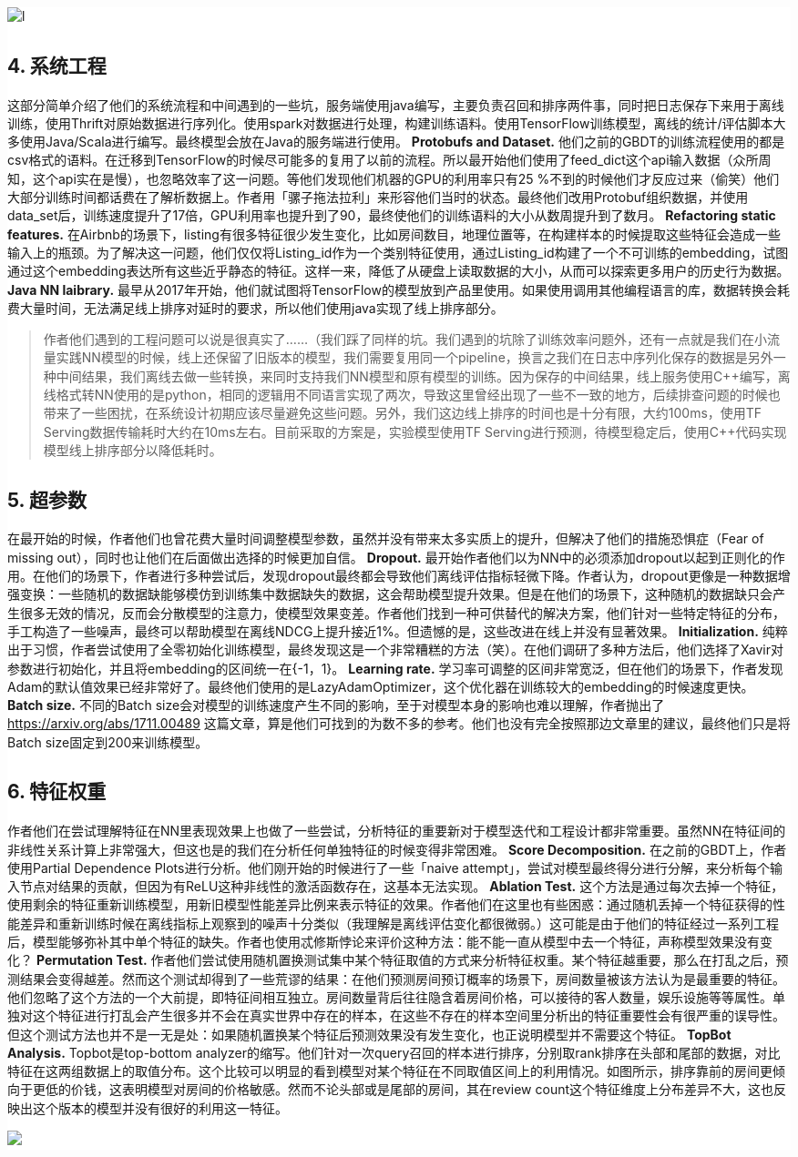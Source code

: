 ![l](l.png)


## 4. 系统工程
这部分简单介绍了他们的系统流程和中间遇到的一些坑，服务端使用java编写，主要负责召回和排序两件事，同时把日志保存下来用于离线训练，使用Thrift对原始数据进行序列化。使用spark对数据进行处理，构建训练语料。使用TensorFlow训练模型，离线的统计/评估脚本大多使用Java/Scala进行编写。最终模型会放在Java的服务端进行使用。
**Protobufs and Dataset.**  他们之前的GBDT的训练流程使用的都是csv格式的语料。在迁移到TensorFlow的时候尽可能多的复用了以前的流程。所以最开始他们使用了feed_dict这个api输入数据（众所周知，这个api实在是慢），也忽略效率了这一问题。等他们发现他们机器的GPU的利用率只有25 %不到的时候他们才反应过来（偷笑）他们大部分训练时间都话费在了解析数据上。作者用「骡子拖法拉利」来形容他们当时的状态。最终他们改用Protobuf组织数据，并使用data_set后，训练速度提升了17倍，GPU利用率也提升到了90，最终使他们的训练语料的大小从数周提升到了数月。
**Refactoring static features.** 在Airbnb的场景下，listing有很多特征很少发生变化，比如房间数目，地理位置等，在构建样本的时候提取这些特征会造成一些输入上的瓶颈。为了解决这一问题，他们仅仅将Listing_id作为一个类别特征使用，通过Listing_id构建了一个不可训练的embedding，试图通过这个embedding表达所有这些近乎静态的特征。这样一来，降低了从硬盘上读取数据的大小，从而可以探索更多用户的历史行为数据。
**Java NN laibrary.**  最早从2017年开始，他们就试图将TensorFlow的模型放到产品里使用。如果使用调用其他编程语言的库，数据转换会耗费大量时间，无法满足线上排序对延时的要求，所以他们使用java实现了线上排序部分。

> 作者他们遇到的工程问题可以说是很真实了……（我们踩了同样的坑。我们遇到的坑除了训练效率问题外，还有一点就是我们在小流量实践NN模型的时候，线上还保留了旧版本的模型，我们需要复用同一个pipeline，换言之我们在日志中序列化保存的数据是另外一种中间结果，我们离线去做一些转换，来同时支持我们NN模型和原有模型的训练。因为保存的中间结果，线上服务使用C++编写，离线格式转NN使用的是python，相同的逻辑用不同语言实现了两次，导致这里曾经出现了一些不一致的地方，后续排查问题的时候也带来了一些困扰，在系统设计初期应该尽量避免这些问题。另外，我们这边线上排序的时间也是十分有限，大约100ms，使用TF Serving数据传输耗时大约在10ms左右。目前采取的方案是，实验模型使用TF Serving进行预测，待模型稳定后，使用C++代码实现模型线上排序部分以降低耗时。

## 5. 超参数
在最开始的时候，作者他们也曾花费大量时间调整模型参数，虽然并没有带来太多实质上的提升，但解决了他们的措施恐惧症（Fear of missing out），同时也让他们在后面做出选择的时候更加自信。
**Dropout.** 最开始作者他们以为NN中的必须添加dropout以起到正则化的作用。在他们的场景下，作者进行多种尝试后，发现dropout最终都会导致他们离线评估指标轻微下降。作者认为，dropout更像是一种数据增强变换：一些随机的数据缺能够模仿到训练集中数据缺失的数据，这会帮助模型提升效果。但是在他们的场景下，这种随机的数据缺只会产生很多无效的情况，反而会分散模型的注意力，使模型效果变差。作者他们找到一种可供替代的解决方案，他们针对一些特定特征的分布，手工构造了一些噪声，最终可以帮助模型在离线NDCG上提升接近1%。但遗憾的是，这些改进在线上并没有显著效果。
**Initialization.** 纯粹出于习惯，作者尝试使用了全零初始化训练模型，最终发现这是一个非常糟糕的方法（笑）。在他们调研了多种方法后，他们选择了Xavir对参数进行初始化，并且将embedding的区间统一在{-1，1}。
**Learning rate.** 学习率可调整的区间非常宽泛，但在他们的场景下，作者发现Adam的默认值效果已经非常好了。最终他们使用的是LazyAdamOptimizer，这个优化器在训练较大的embedding的时候速度更快。
**Batch size.** 不同的Batch size会对模型的训练速度产生不同的影响，至于对模型本身的影响也难以理解，作者抛出了 https://arxiv.org/abs/1711.00489 这篇文章，算是他们可找到的为数不多的参考。他们也没有完全按照那边文章里的建议，最终他们只是将Batch size固定到200来训练模型。

## 6. 特征权重
作者他们在尝试理解特征在NN里表现效果上也做了一些尝试，分析特征的重要新对于模型迭代和工程设计都非常重要。虽然NN在特征间的非线性关系计算上非常强大，但这也是的我们在分析任何单独特征的时候变得非常困难。
**Score Decomposition.** 在之前的GBDT上，作者使用Partial Dependence Plots进行分析。他们刚开始的时候进行了一些「naive attempt」，尝试对模型最终得分进行分解，来分析每个输入节点对结果的贡献，但因为有ReLU这种非线性的激活函数存在，这基本无法实现。
**Ablation Test.** 这个方法是通过每次去掉一个特征，使用剩余的特征重新训练模型，用新旧模型性能差异比例来表示特征的效果。作者他们在这里也有些困惑：通过随机丢掉一个特征获得的性能差异和重新训练时候在离线指标上观察到的噪声十分类似（我理解是离线评估变化都很微弱。）这可能是由于他们的特征经过一系列工程后，模型能够弥补其中单个特征的缺失。作者也使用忒修斯悖论来评价这种方法：能不能一直从模型中去一个特征，声称模型效果没有变化？
**Permutation Test.**  作者他们尝试使用随机置换测试集中某个特征取值的方式来分析特征权重。某个特征越重要，那么在打乱之后，预测结果会变得越差。然而这个测试却得到了一些荒谬的结果：在他们预测房间预订概率的场景下，房间数量被该方法认为是最重要的特征。他们忽略了这个方法的一个大前提，即特征间相互独立。房间数量背后往往隐含着房间价格，可以接待的客人数量，娱乐设施等等属性。单独对这个特征进行打乱会产生很多并不会在真实世界中存在的样本，在这些不存在的样本空间里分析出的特征重要性会有很严重的误导性。但这个测试方法也并不是一无是处：如果随机置换某个特征后预测效果没有发生变化，也正说明模型并不需要这个特征。
**TopBot Analysis.** Topbot是top-bottom analyzer的缩写。他们针对一次query召回的样本进行排序，分别取rank排序在头部和尾部的数据，对比特征在这两组数据上的取值分布。这个比较可以明显的看到模型对某个特征在不同取值区间上的利用情况。如图所示，排序靠前的房间更倾向于更低的价钱，这表明模型对房间的价格敏感。然而不论头部或是尾部的房间，其在review count这个特征维度上分布差异不大，这也反映出这个版本的模型并没有很好的利用这一特征。

![](m.png)
